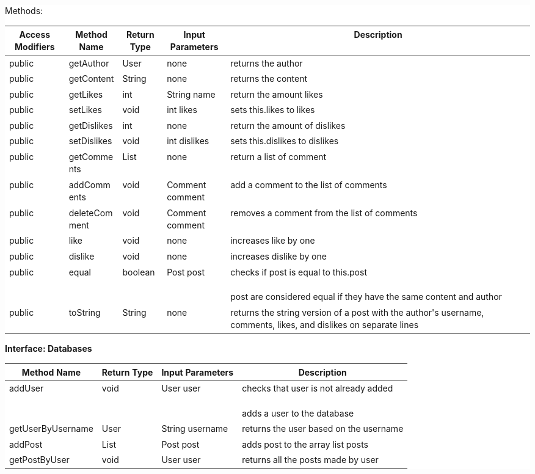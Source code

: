 Methods: 

| Access Modifiers | Method Name   | Return Type   | Input Parameters | Description                                                                                                       |
|------------------|---------------|---------------|------------------|-------------------------------------------------------------------------------------------------------------------|
| public           | getAuthor     | User          | none             | returns the author                                                                                                |
| public           | getContent    | String        | none             | returns the content                                                                                               |
| public           | getLikes      | int           | String name      | return the amount likes                                                                                           |
| public           | setLikes      | void          | int likes        | sets this.likes to likes                                                                                          |
| public           | getDislikes   | int           | none             | return the amount of dislikes                                                                                     |
| public           | setDislikes   | void          | int dislikes     | sets this.dislikes to dislikes                                                                                    |
| public           | getComments   | List<Comment> | none             | return a list of comment                                                                                          |
| public           | addComments   | void          | Comment comment  | add a comment to the list of comments                                                                             |
| public           | deleteComment | void          | Comment comment  | removes a comment from the list of comments                                                                       |
| public           | like          | void          | none             | increases like by one                                                                                             |
| public           | dislike       | void          | none             | increases dislike by one                                                                                          |
| public           | equal         | boolean       | Post post        | checks if post is equal to this.post <br> <br> post are considered equal if they have the same content and author |
| public           | toString      | String        | none             | returns the string version of a post with the author's username, comments, likes, and dislikes on separate lines  |

<b>
Interface: Databases
</b>

| Method Name        | Return Type     | Input Parameters           | Description                                                                                                                                                                                                                                                                                                                                                                                                                                           |
|--------------------|-----------------|----------------------------|-------------------------------------------------------------------------------------------------------------------------------------------------------------------------------------------------------------------------------------------------------------------------------------------------------------------------------------------------------------------------------------------------------------------------------------------------------|
| addUser            | void            | User user                  | checks that user is not already added <br> <br> adds a user to the database                                                                                                                                                                                                                                                                                                                                                                           |
| getUserByUsername  | User            | String username            | returns the user based on the username                                                                                                                                                                                                                                                                                                                                                                                                                |
| addPost            | List<Post>      | Post post                  | adds post to the array list posts                                                                                                                                                                                                                                                                                                                                                                                                                     |
| getPostByUser      | void            | User user                  | returns all the posts made by user                                                                                                                                                                                                                                                                                                                                                                                                                    |